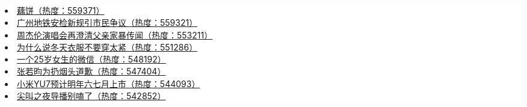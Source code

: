 <li>
<a href="https://s.weibo.com/weibo?q=%23%E8%97%95%E9%A5%BC%23" target="weibo">
藕饼（热度：559371）
</a>
</li>

<li>
<a href="https://s.weibo.com/weibo?q=%23%E5%B9%BF%E5%B7%9E%E5%9C%B0%E9%93%81%E5%AE%89%E6%A3%80%E6%96%B0%E8%A7%84%E5%BC%95%E5%B8%82%E6%B0%91%E4%BA%89%E8%AE%AE%23" target="weibo">
广州地铁安检新规引市民争议（热度：559321）
</a>
</li>

<li>
<a href="https://s.weibo.com/weibo?q=%23%E5%91%A8%E6%9D%B0%E4%BC%A6%E6%BC%94%E5%94%B1%E4%BC%9A%E5%86%8D%E6%BE%84%E6%B8%85%E7%88%B6%E4%BA%B2%E5%AE%B6%E6%9A%B4%E4%BC%A0%E9%97%BB%23" target="weibo">
周杰伦演唱会再澄清父亲家暴传闻（热度：553211）
</a>
</li>

<li>
<a href="https://s.weibo.com/weibo?q=%23%E4%B8%BA%E4%BB%80%E4%B9%88%E8%AF%B4%E5%86%AC%E5%A4%A9%E8%A1%A3%E6%9C%8D%E4%B8%8D%E8%A6%81%E7%A9%BF%E5%A4%AA%E7%B4%A7%23" target="weibo">
为什么说冬天衣服不要穿太紧（热度：551286）
</a>
</li>

<li>
<a href="https://s.weibo.com/weibo?q=%23%E4%B8%80%E4%B8%AA25%E5%B2%81%E5%A5%B3%E7%94%9F%E7%9A%84%E5%BE%AE%E4%BF%A1%23" target="weibo">
一个25岁女生的微信（热度：548192）
</a>
</li>

<li>
<a href="https://s.weibo.com/weibo?q=%23%E5%BC%A0%E8%8B%A5%E6%98%80%E4%B8%BA%E6%89%94%E7%83%9F%E5%A4%B4%E9%81%93%E6%AD%89%23" target="weibo">
张若昀为扔烟头道歉（热度：547404）
</a>
</li>

<li>
<a href="https://s.weibo.com/weibo?q=%23%E5%B0%8F%E7%B1%B3YU7%E9%A2%84%E8%AE%A1%E6%98%8E%E5%B9%B4%E5%85%AD%E4%B8%83%E6%9C%88%E4%B8%8A%E5%B8%82%23" target="weibo">
小米YU7预计明年六七月上市（热度：544093）
</a>
</li>

<li>
<a href="https://s.weibo.com/weibo?q=%23%E5%B0%96%E5%8F%AB%E4%B9%8B%E5%A4%9C%E5%AF%BC%E6%92%AD%E5%88%AB%E5%97%91%E4%BA%86%23" target="weibo">
尖叫之夜导播别嗑了（热度：542852）
</a>
</li>
